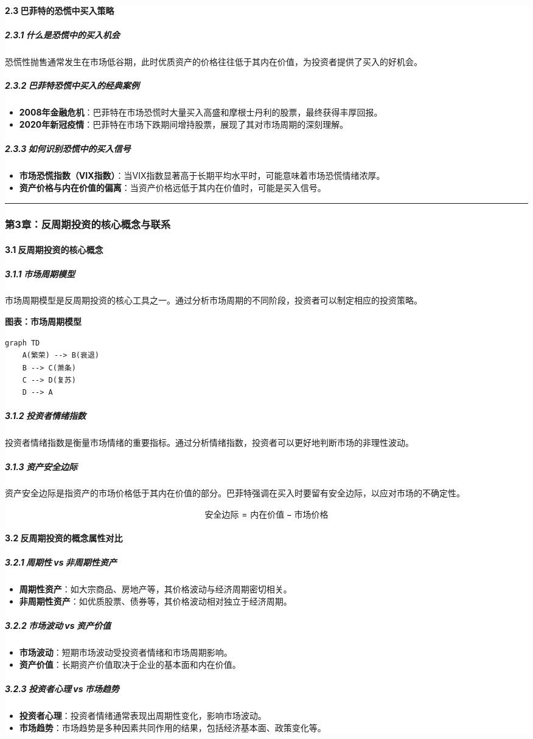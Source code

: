 
#### 2.3 巴菲特的恐慌中买入策略
##### 2.3.1 什么是恐慌中的买入机会
恐慌性抛售通常发生在市场低谷期，此时优质资产的价格往往低于其内在价值，为投资者提供了买入的好机会。

##### 2.3.2 巴菲特恐慌中买入的经典案例
- **2008年金融危机**：巴菲特在市场恐慌时大量买入高盛和摩根士丹利的股票，最终获得丰厚回报。
- **2020年新冠疫情**：巴菲特在市场下跌期间增持股票，展现了其对市场周期的深刻理解。

##### 2.3.3 如何识别恐慌中的买入信号
- **市场恐慌指数（VIX指数）**：当VIX指数显著高于长期平均水平时，可能意味着市场恐慌情绪浓厚。
- **资产价格与内在价值的偏离**：当资产价格远低于其内在价值时，可能是买入信号。

---

### 第3章：反周期投资的核心概念与联系

#### 3.1 反周期投资的核心概念
##### 3.1.1 市场周期模型
市场周期模型是反周期投资的核心工具之一。通过分析市场周期的不同阶段，投资者可以制定相应的投资策略。

**图表：市场周期模型**

```mermaid
graph TD
    A(繁荣) --> B(衰退)
    B --> C(萧条)
    C --> D(复苏)
    D --> A
```

##### 3.1.2 投资者情绪指数
投资者情绪指数是衡量市场情绪的重要指标。通过分析情绪指数，投资者可以更好地判断市场的非理性波动。

##### 3.1.3 资产安全边际
资产安全边际是指资产的市场价格低于其内在价值的部分。巴菲特强调在买入时要留有安全边际，以应对市场的不确定性。

$$
\text{安全边际} = \text{内在价值} - \text{市场价格}
$$

#### 3.2 反周期投资的概念属性对比
##### 3.2.1 周期性 vs 非周期性资产
- **周期性资产**：如大宗商品、房地产等，其价格波动与经济周期密切相关。
- **非周期性资产**：如优质股票、债券等，其价格波动相对独立于经济周期。

##### 3.2.2 市场波动 vs 资产价值
- **市场波动**：短期市场波动受投资者情绪和市场周期影响。
- **资产价值**：长期资产价值取决于企业的基本面和内在价值。

##### 3.2.3 投资者心理 vs 市场趋势
- **投资者心理**：投资者情绪通常表现出周期性变化，影响市场波动。
- **市场趋势**：市场趋势是多种因素共同作用的结果，包括经济基本面、政策变化等。
